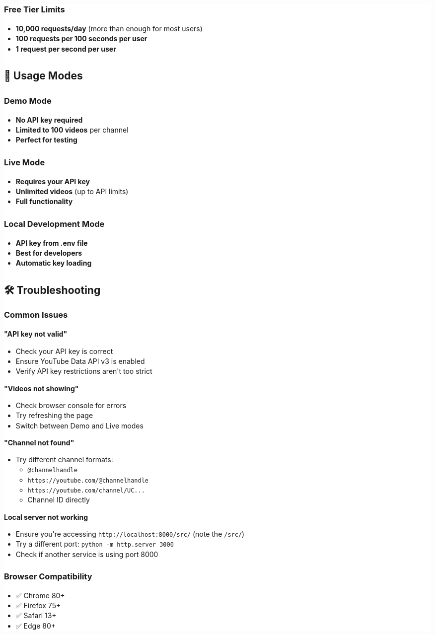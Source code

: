 ### Free Tier Limits
- **10,000 requests/day** (more than enough for most users)
- **100 requests per 100 seconds per user**
- **1 request per second per user**

## 🎯 Usage Modes

### Demo Mode
- **No API key required**
- **Limited to 100 videos** per channel
- **Perfect for testing**

### Live Mode  
- **Requires your API key**
- **Unlimited videos** (up to API limits)
- **Full functionality**

### Local Development Mode
- **API key from .env file**
- **Best for developers**
- **Automatic key loading**

## 🛠️ Troubleshooting

### Common Issues

**"API key not valid"**
- Check your API key is correct
- Ensure YouTube Data API v3 is enabled
- Verify API key restrictions aren't too strict

**"Videos not showing"**
- Check browser console for errors
- Try refreshing the page
- Switch between Demo and Live modes

**"Channel not found"**
- Try different channel formats:
  - `@channelhandle`
  - `https://youtube.com/@channelhandle`
  - `https://youtube.com/channel/UC...`
  - Channel ID directly

**Local server not working**
- Ensure you're accessing `http://localhost:8000/src/` (note the `/src/`)
- Try a different port: `python -m http.server 3000`
- Check if another service is using port 8000

### Browser Compatibility
- ✅ Chrome 80+
- ✅ Firefox 75+
- ✅ Safari 13+
- ✅ Edge 80+
